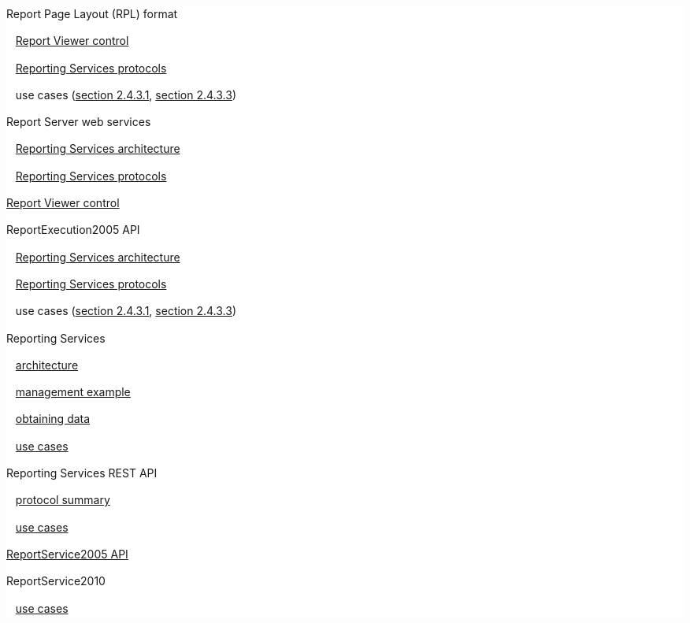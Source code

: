 <p>Report Page Layout (RPL) format</p>

<p>   <a href="b8cd0329-a513-42bc-98fa-16e19836954a.htm">Report
Viewer control</a></p>

<p>   <a href="45ba9dcd-a7d7-4e2c-a3ea-1aeaa68132a4.htm">Reporting
Services protocols</a></p>

<p>   use cases (<a href="30ee261d-fa18-42a0-bbdb-cbd10aa94b4a.htm">section 2.4.3.1</a>, <a href="377075bc-c778-4eea-915b-bbd2a849bb03.htm">section 2.4.3.3</a>)</p>

<p>Report Server web services</p>

<p>   <a href="b8cd0329-a513-42bc-98fa-16e19836954a.htm">Reporting
Services architecture</a></p>

<p>   <a href="45ba9dcd-a7d7-4e2c-a3ea-1aeaa68132a4.htm">Reporting
Services protocols</a></p>

<p><a href="b8cd0329-a513-42bc-98fa-16e19836954a.htm">Report
Viewer control</a></p>

<p>ReportExecution2005 API</p>

<p>   <a href="b8cd0329-a513-42bc-98fa-16e19836954a.htm">Reporting
Services architecture</a></p>

<p>   <a href="45ba9dcd-a7d7-4e2c-a3ea-1aeaa68132a4.htm">Reporting
Services protocols</a></p>

<p>   use cases (<a href="30ee261d-fa18-42a0-bbdb-cbd10aa94b4a.htm">section 2.4.3.1</a>, <a href="377075bc-c778-4eea-915b-bbd2a849bb03.htm">section 2.4.3.3</a>)</p>

<p>Reporting Services</p>

<p>   <a href="b8cd0329-a513-42bc-98fa-16e19836954a.htm">architecture</a></p>

<p>   <a href="e07772ba-c3ca-4ad8-b8d9-61aafea12025.htm">management
example</a></p>

<p>   <a href="a96fd13e-ce8e-41f2-b472-7b16ce2bd9ec.htm">obtaining
data</a></p>

<p>   <a href="839cbfbd-2e45-4d69-afda-432a33fbd243.htm">use
cases</a></p>

<p>Reporting Services REST API</p>

<p>   <a href="45ba9dcd-a7d7-4e2c-a3ea-1aeaa68132a4.htm">protocol
summary</a></p>

<p>   <a href="ce1d2c9d-a5f9-4a1f-bc48-ebe626c24f6c.htm">use
cases</a></p>

<p><a href="45ba9dcd-a7d7-4e2c-a3ea-1aeaa68132a4.htm">ReportService2005
API</a></p>

<p>ReportService2010</p>

<p>   <a href="ce1d2c9d-a5f9-4a1f-bc48-ebe626c24f6c.htm">use
cases</a></p>

